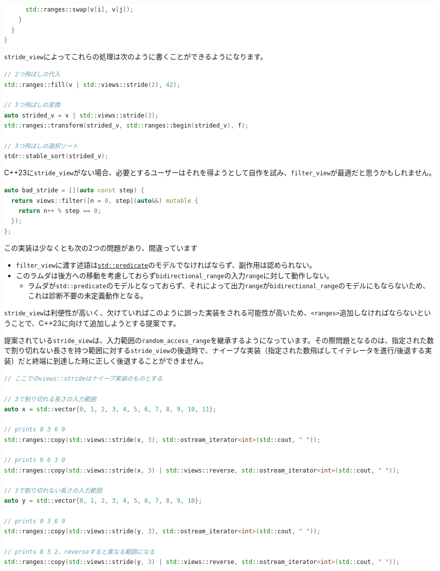 ```cpp
      std::ranges::swap(v[i], v[j]);
    }
  }
}
```

`stride_view`によってこれらの処理は次のように書くことができるようになります。

```cpp
// 2つ飛ばしの代入
std::ranges::fill(v | std::views::stride(2), 42);

// 3つ飛ばしの変換
auto strided_v = v | std::views::stride(3);
std::ranges::transform(strided_v, std::ranges::begin(strided_v), f);

// 3つ飛ばしの選択ソート
stdr::stable_sort(strided_v);
```

C++23に`stride_view`がない場合、必要とするユーザーはそれを得ようとして自作を試み、`filter_view`が最適だと思うかもしれません。

```cpp
auto bad_stride = [](auto const step) {
  return views::filter([n = 0, step](auto&&) mutable {
    return n++ % step == 0;
  });
};
```

この実装は少なくとも次の2つの問題があり、間違っています

- `filter_view`に渡す述語は[`std::predicate`](https://cpprefjp.github.io/reference/concepts/predicate.html)のモデルでなければならず、副作用は認められない。
- このラムダは後方への移動を考慮しておらず`bidirectional_range`の入力`range`に対して動作しない。
    - ラムダが`std::predicate`のモデルとなっておらず、それによって出力`range`が`bidirectional_range`のモデルにもならないため、これは診断不要の未定義動作となる。

`stride_view`は利便性が高いく、欠けていればこのように誤った実装をされる可能性が高いため、`<ranges>`追加しなければならないということで、C++23に向けて追加しようとする提案です。 

提案されている`stride_view`は、入力範囲の`random_access_range`を継承するようになっています。その際問題となるのは、指定された数で割り切れない長さを持つ範囲に対する`stride_view`の後退時で、ナイーブな実装（指定された数飛ばしてイテレータを進行/後退する実装）だと終端に到達した時に正しく後退することができません。

```cpp
// ここでのviews::strideはナイーブ実装のものとする

// 3で割り切れる長さの入力範囲
auto x = std::vector{0, 1, 2, 3, 4, 5, 6, 7, 8, 9, 10, 11};

// prints 0 3 6 9
std::ranges::copy(std::views::stride(x, 3), std::ostream_iterator<int>(std::cout, " "));

// prints 9 6 3 0
std::ranges::copy(std::views::stride(x, 3) | std::views::reverse, std::ostream_iterator<int>(std::cout, " "));

// 3で割り切れない長さの入力範囲
auto y = std::vector{0, 1, 2, 3, 4, 5, 6, 7, 8, 9, 10};

// prints 0 3 6 9
std::ranges::copy(std::views::stride(y, 3), std::ostream_iterator<int>(std::cout, " "));

// prints 8 5 2、reverseすると異なる範囲になる
std::ranges::copy(std::views::stride(y, 3) | std::views::reverse, std::ostream_iterator<int>(std::cout, " "));
```
